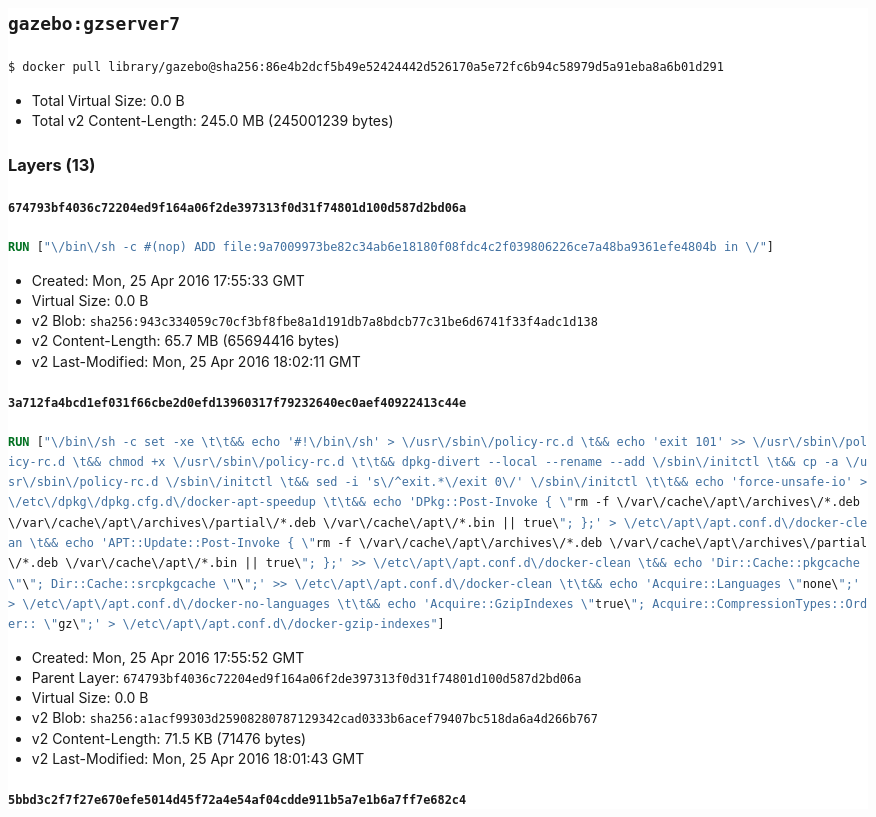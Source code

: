 ## `gazebo:gzserver7`

```console
$ docker pull library/gazebo@sha256:86e4b2dcf5b49e52424442d526170a5e72fc6b94c58979d5a91eba8a6b01d291
```

-	Total Virtual Size: 0.0 B
-	Total v2 Content-Length: 245.0 MB (245001239 bytes)

### Layers (13)

#### `674793bf4036c72204ed9f164a06f2de397313f0d31f74801d100d587d2bd06a`

```dockerfile
RUN ["\/bin\/sh -c #(nop) ADD file:9a7009973be82c34ab6e18180f08fdc4c2f039806226ce7a48ba9361efe4804b in \/"]
```

-	Created: Mon, 25 Apr 2016 17:55:33 GMT
-	Virtual Size: 0.0 B
-	v2 Blob: `sha256:943c334059c70cf3bf8fbe8a1d191db7a8bdcb77c31be6d6741f33f4adc1d138`
-	v2 Content-Length: 65.7 MB (65694416 bytes)
-	v2 Last-Modified: Mon, 25 Apr 2016 18:02:11 GMT

#### `3a712fa4bcd1ef031f66cbe2d0efd13960317f79232640ec0aef40922413c44e`

```dockerfile
RUN ["\/bin\/sh -c set -xe \t\t&& echo '#!\/bin\/sh' > \/usr\/sbin\/policy-rc.d \t&& echo 'exit 101' >> \/usr\/sbin\/policy-rc.d \t&& chmod +x \/usr\/sbin\/policy-rc.d \t\t&& dpkg-divert --local --rename --add \/sbin\/initctl \t&& cp -a \/usr\/sbin\/policy-rc.d \/sbin\/initctl \t&& sed -i 's\/^exit.*\/exit 0\/' \/sbin\/initctl \t\t&& echo 'force-unsafe-io' > \/etc\/dpkg\/dpkg.cfg.d\/docker-apt-speedup \t\t&& echo 'DPkg::Post-Invoke { \"rm -f \/var\/cache\/apt\/archives\/*.deb \/var\/cache\/apt\/archives\/partial\/*.deb \/var\/cache\/apt\/*.bin || true\"; };' > \/etc\/apt\/apt.conf.d\/docker-clean \t&& echo 'APT::Update::Post-Invoke { \"rm -f \/var\/cache\/apt\/archives\/*.deb \/var\/cache\/apt\/archives\/partial\/*.deb \/var\/cache\/apt\/*.bin || true\"; };' >> \/etc\/apt\/apt.conf.d\/docker-clean \t&& echo 'Dir::Cache::pkgcache \"\"; Dir::Cache::srcpkgcache \"\";' >> \/etc\/apt\/apt.conf.d\/docker-clean \t\t&& echo 'Acquire::Languages \"none\";' > \/etc\/apt\/apt.conf.d\/docker-no-languages \t\t&& echo 'Acquire::GzipIndexes \"true\"; Acquire::CompressionTypes::Order:: \"gz\";' > \/etc\/apt\/apt.conf.d\/docker-gzip-indexes"]
```

-	Created: Mon, 25 Apr 2016 17:55:52 GMT
-	Parent Layer: `674793bf4036c72204ed9f164a06f2de397313f0d31f74801d100d587d2bd06a`
-	Virtual Size: 0.0 B
-	v2 Blob: `sha256:a1acf99303d25908280787129342cad0333b6acef79407bc518da6a4d266b767`
-	v2 Content-Length: 71.5 KB (71476 bytes)
-	v2 Last-Modified: Mon, 25 Apr 2016 18:01:43 GMT

#### `5bbd3c2f7f27e670efe5014d45f72a4e54af04cdde911b5a7e1b6a7ff7e682c4`
